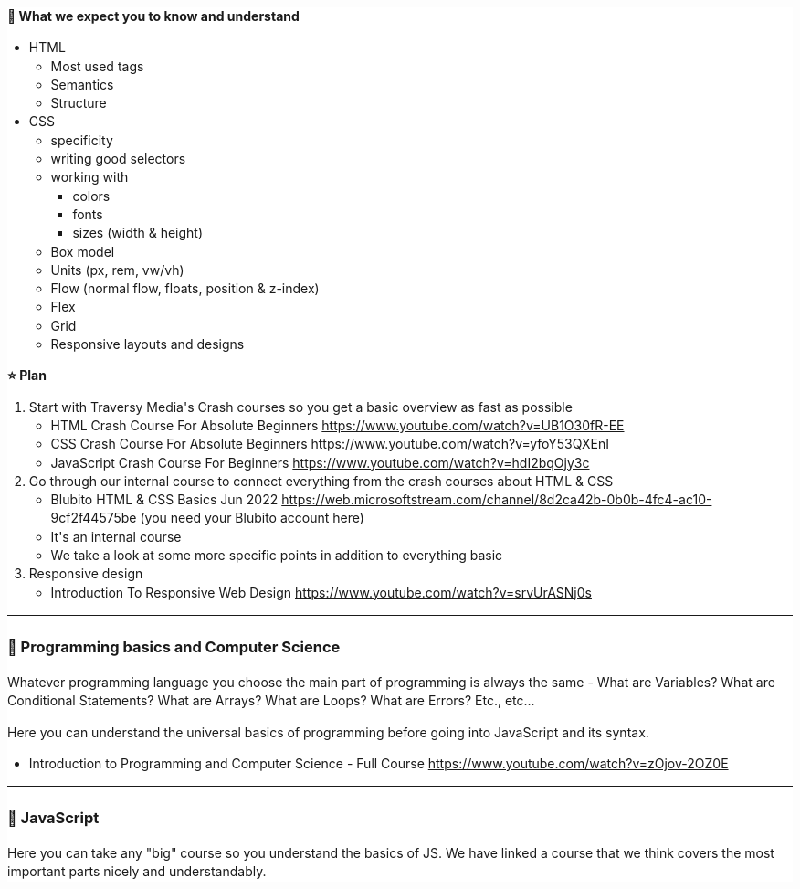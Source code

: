 **🤝 What we expect you to know and understand**

- HTML
  - Most used tags
  - Semantics
  - Structure
- CSS
  - specificity
  - writing good selectors
  - working with
    - colors
    - fonts
    - sizes (width & height)
  - Box model
  - Units (px, rem, vw/vh)
  - Flow (normal flow, floats, position & z-index)
  - Flex
  - Grid
  - Responsive layouts and designs

**⭐ Plan**
1. Start with Traversy Media's Crash courses so you get a basic overview as fast as possible
   - HTML Crash Course For Absolute Beginners https://www.youtube.com/watch?v=UB1O30fR-EE
   - CSS Crash Course For Absolute Beginners https://www.youtube.com/watch?v=yfoY53QXEnI
   - JavaScript Crash Course For Beginners https://www.youtube.com/watch?v=hdI2bqOjy3c
2. Go through our internal course to connect everything from the crash courses about HTML & CSS
   - Blubito HTML & CSS Basics Jun 2022 https://web.microsoftstream.com/channel/8d2ca42b-0b0b-4fc4-ac10-9cf2f44575be (you need your Blubito account here)
   - It's an internal course
   - We take a look at some more specific points in addition to everything basic
3. Responsive design
   - Introduction To Responsive Web Design https://www.youtube.com/watch?v=srvUrASNj0s


---


### 📘 Programming basics and Computer Science
Whatever programming language you choose the main part of programming is always the same - What are Variables? What are Conditional Statements? What are Arrays? What are Loops? What are Errors? Etc., etc... 

Here you can understand the universal basics of programming before going into JavaScript and its syntax.

- Introduction to Programming and Computer Science - Full Course https://www.youtube.com/watch?v=zOjov-2OZ0E


---


### 📘 JavaScript
Here you can take any "big" course so you understand the basics of JS. We have linked a course that we think covers the most important parts nicely and understandably.
